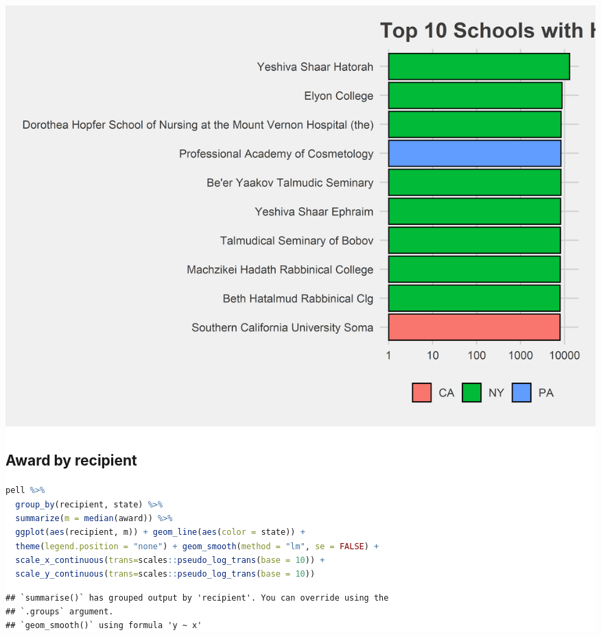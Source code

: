 ![](Pell-Grants_files/figure-gfm/unnamed-chunk-6-1.png)

## Award by recipient

``` r
pell %>% 
  group_by(recipient, state) %>% 
  summarize(m = median(award)) %>% 
  ggplot(aes(recipient, m)) + geom_line(aes(color = state)) +
  theme(legend.position = "none") + geom_smooth(method = "lm", se = FALSE) +
  scale_x_continuous(trans=scales::pseudo_log_trans(base = 10)) +
  scale_y_continuous(trans=scales::pseudo_log_trans(base = 10))
```

    ## `summarise()` has grouped output by 'recipient'. You can override using the
    ## `.groups` argument.
    ## `geom_smooth()` using formula 'y ~ x'
